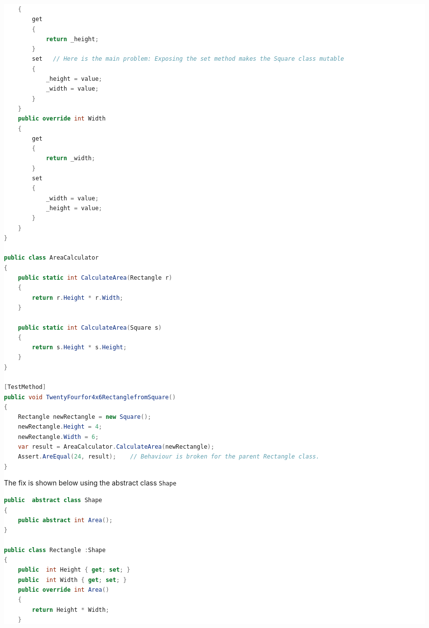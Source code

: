 ```cs
    {
        get
        {
            return _height;
        }
        set   // Here is the main problem: Exposing the set method makes the Square class mutable
        {
            _height = value;
            _width = value;
        }
    }
    public override int Width
    {
        get
        {
            return _width;
        }
        set
        {
            _width = value;
            _height = value;
        }
    }
}

public class AreaCalculator
{
    public static int CalculateArea(Rectangle r)
    {
        return r.Height * r.Width;
    }

    public static int CalculateArea(Square s)
    {
        return s.Height * s.Height;
    }
}

[TestMethod]
public void TwentyFourfor4x6RectanglefromSquare()
{
    Rectangle newRectangle = new Square();
    newRectangle.Height = 4;
    newRectangle.Width = 6;
    var result = AreaCalculator.CalculateArea(newRectangle);
    Assert.AreEqual(24, result);    // Behaviour is broken for the parent Rectangle class.
}
```

The fix is shown below using the abstract class ```Shape```
```cs
public  abstract class Shape
{
    public abstract int Area();
}

public class Rectangle :Shape
{
    public  int Height { get; set; }
    public  int Width { get; set; }
    public override int Area()
    {
        return Height * Width;
    }
```